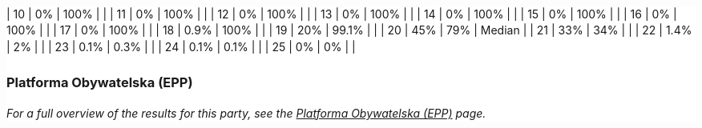 | 10 | 0% | 100% |  |
| 11 | 0% | 100% |  |
| 12 | 0% | 100% |  |
| 13 | 0% | 100% |  |
| 14 | 0% | 100% |  |
| 15 | 0% | 100% |  |
| 16 | 0% | 100% |  |
| 17 | 0% | 100% |  |
| 18 | 0.9% | 100% |  |
| 19 | 20% | 99.1% |  |
| 20 | 45% | 79% | Median |
| 21 | 33% | 34% |  |
| 22 | 1.4% | 2% |  |
| 23 | 0.1% | 0.3% |  |
| 24 | 0.1% | 0.1% |  |
| 25 | 0% | 0% |  |

### Platforma Obywatelska (EPP)

*For a full overview of the results for this party, see the [Platforma Obywatelska (EPP)](party-platformaobywatelskaepp.html) page.*

